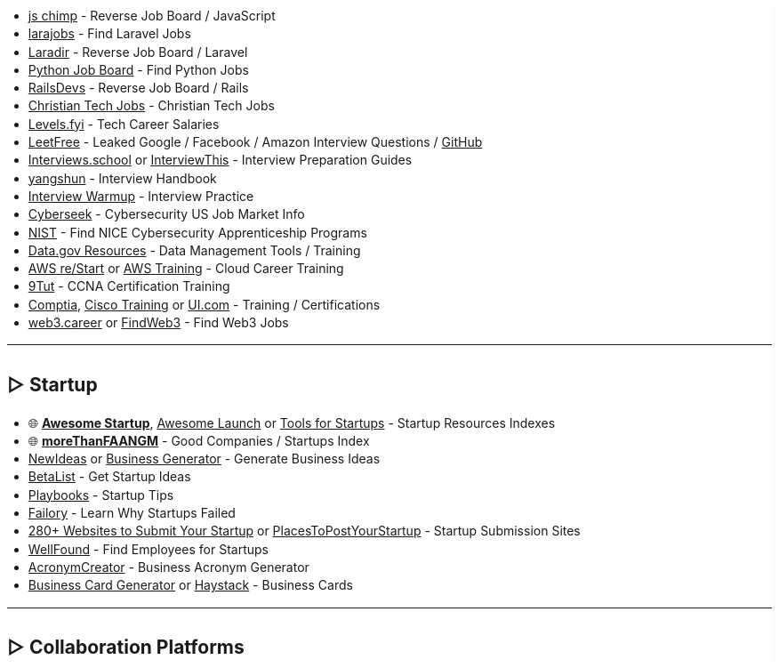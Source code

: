 * [js chimp](https://jschimp.com/) - Reverse Job Board / JavaScript
* [larajobs](https://larajobs.com/) - Find Laravel Jobs
* [Laradir](https://laradevs.com/) - Reverse Job Board / Laravel
* [Python Job Board](https://www.python.org/jobs/) - Find Python Jobs
* [RailsDevs](https://railsdevs.com/) - Reverse Job Board / Rails
* [Christian Tech Jobs](https://www.christiantechjobs.io/) - Christian Tech Jobs
* [Levels.fyi](https://www.levels.fyi/) - Tech Career Salaries
* [LeetFree](https://doocs.github.io/leetcode/#/README_EN) - Leaked Google / Facebook / Amazon Interview Questions / [GitHub](https://github.com/doocs/leetcode/blob/main/README_EN.md)
* [Interviews.school](https://interviews.school/) or [InterviewThis](https://github.com/Twipped/InterviewThis) - Interview Preparation Guides
* [yangshun](https://github.com/yangshun/tech-interview-handbook) - Interview Handbook
* [Interview Warmup](https://grow.google/certificates/interview-warmup/) - Interview Practice
* [Cyberseek](https://www.cyberseek.org/index.html) - Cybersecurity US Job Market Info
* [NIST](https://www.nist.gov/nice/apprenticeship-finder) - Find NICE Cybersecurity Apprenticeship Programs
* [Data.gov Resources](https://resources.data.gov/) - Data Management Tools / Training
* [AWS re/Start](https://aws.amazon.com/training/restart/) or [AWS Training](https://www.aws.training/) - Cloud Career Training
* [9Tut](https://www.9tut.com/) - CCNA Certification Training
* [Comptia](https://www.comptia.org/), [Cisco Training](https://www.cisco.com/c/en/us/training-events/training-certifications/certifications.html) or [UI.com](https://www.ui.com/training/) - Training / Certifications
* [web3.career](https://web3.career/) or [FindWeb3](https://findweb3.com/) - Find Web3 Jobs

***

## ▷ Startup

* 🌐 **[Awesome Startup](https://github.com/Ibexoft/awesome-startup-tools-list)**, [Awesome Launch](https://github.com/KingMenes/awesome-launch) or [Tools for Startups](https://docs.google.com/spreadsheets/d/1s6-hGBh0_tqa-jd23fsdYuwbmS8UPmElPqaH-Rnoa_A/htmlview) - Startup Resources Indexes
* 🌐 **[moreThanFAANGM](https://kaustubh-natuskar.github.io/moreThanFAANGM/)** - Good Companies / Startups Index
* [NewIdeas](https://indieideas.io/) or [Business Generator](https://business-generator.vercel.app/) - Generate Business Ideas
* [BetaList](https://betalist.com/) - Get Startup Ideas
* [Playbooks](https://practicalprogrammatic.com/) - Startup Tips
* [Failory](https://www.failory.com/graveyard) - Learn Why Startups Failed
* [280+ Websites to Submit Your Startup](https://airtable.com/shrwqaak73gy83w9A/tblu5RcUft9fYp9Ju/viwFHmIyMniXzlpK4?blocks=show) or [PlacesToPostYourStartup](https://www.placestopostyourstartup.com/) - Startup Submission Sites
* [WellFound](https://wellfound.com/) - Find Employees for Startups
* [AcronymCreator](https://acronymcreator.net/) - Business Acronym Generator
* [Business Card Generator](https://business-card-generator.vercel.app/) or [Haystack](https://thehaystackapp.com/) - Business Cards

***

## ▷ Collaboration Platforms
